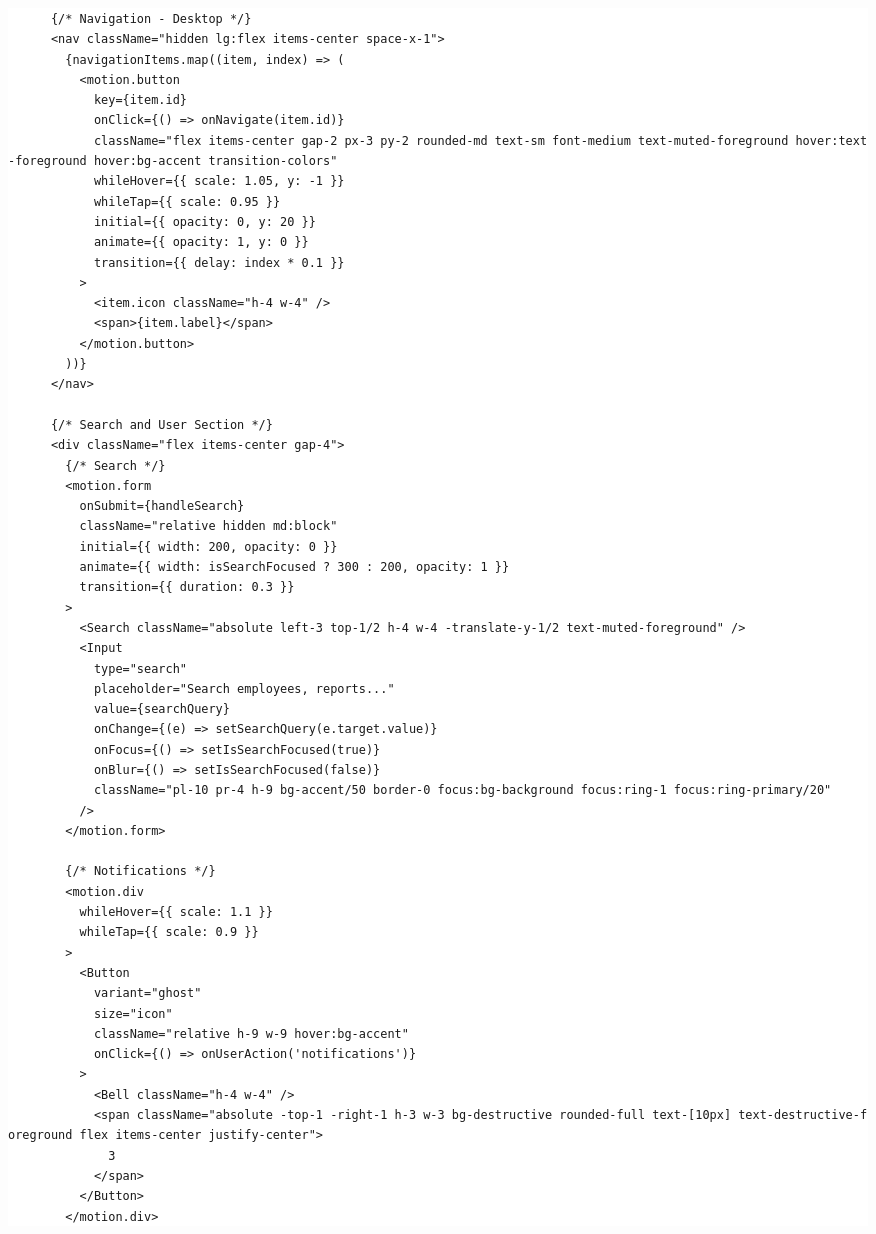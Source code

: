           {/* Navigation - Desktop */}
          <nav className="hidden lg:flex items-center space-x-1">
            {navigationItems.map((item, index) => (
              <motion.button
                key={item.id}
                onClick={() => onNavigate(item.id)}
                className="flex items-center gap-2 px-3 py-2 rounded-md text-sm font-medium text-muted-foreground hover:text-foreground hover:bg-accent transition-colors"
                whileHover={{ scale: 1.05, y: -1 }}
                whileTap={{ scale: 0.95 }}
                initial={{ opacity: 0, y: 20 }}
                animate={{ opacity: 1, y: 0 }}
                transition={{ delay: index * 0.1 }}
              >
                <item.icon className="h-4 w-4" />
                <span>{item.label}</span>
              </motion.button>
            ))}
          </nav>

          {/* Search and User Section */}
          <div className="flex items-center gap-4">
            {/* Search */}
            <motion.form
              onSubmit={handleSearch}
              className="relative hidden md:block"
              initial={{ width: 200, opacity: 0 }}
              animate={{ width: isSearchFocused ? 300 : 200, opacity: 1 }}
              transition={{ duration: 0.3 }}
            >
              <Search className="absolute left-3 top-1/2 h-4 w-4 -translate-y-1/2 text-muted-foreground" />
              <Input
                type="search"
                placeholder="Search employees, reports..."
                value={searchQuery}
                onChange={(e) => setSearchQuery(e.target.value)}
                onFocus={() => setIsSearchFocused(true)}
                onBlur={() => setIsSearchFocused(false)}
                className="pl-10 pr-4 h-9 bg-accent/50 border-0 focus:bg-background focus:ring-1 focus:ring-primary/20"
              />
            </motion.form>

            {/* Notifications */}
            <motion.div
              whileHover={{ scale: 1.1 }}
              whileTap={{ scale: 0.9 }}
            >
              <Button
                variant="ghost"
                size="icon"
                className="relative h-9 w-9 hover:bg-accent"
                onClick={() => onUserAction('notifications')}
              >
                <Bell className="h-4 w-4" />
                <span className="absolute -top-1 -right-1 h-3 w-3 bg-destructive rounded-full text-[10px] text-destructive-foreground flex items-center justify-center">
                  3
                </span>
              </Button>
            </motion.div>
